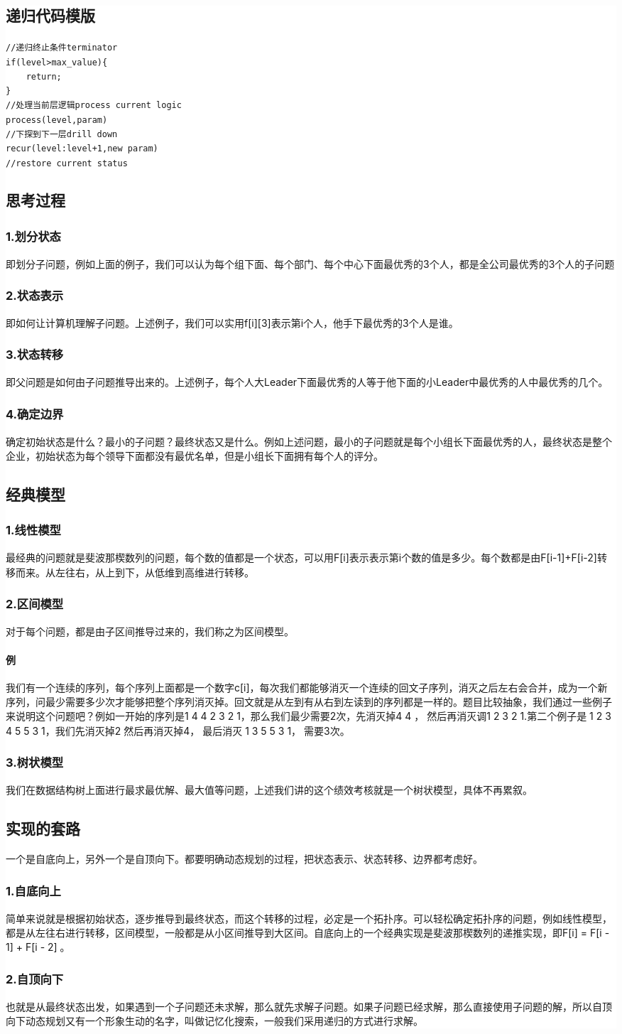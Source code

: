 ## 递归代码模版
```
//递归终止条件terminator
if(level>max_value){
	return;
}
//处理当前层逻辑process current logic
process(level,param)
//下探到下一层drill down
recur(level:level+1,new param)
//restore current status

```
## 思考过程

### 1.划分状态
即划分子问题，例如上面的例子，我们可以认为每个组下面、每个部门、每个中心下面最优秀的3个人，都是全公司最优秀的3个人的子问题
### 2.状态表示
即如何让计算机理解子问题。上述例子，我们可以实用f[i][3]表示第i个人，他手下最优秀的3个人是谁。
### 3.状态转移
即父问题是如何由子问题推导出来的。上述例子，每个人大Leader下面最优秀的人等于他下面的小Leader中最优秀的人中最优秀的几个。
### 4.确定边界
确定初始状态是什么？最小的子问题？最终状态又是什么。例如上述问题，最小的子问题就是每个小组长下面最优秀的人，最终状态是整个企业，初始状态为每个领导下面都没有最优名单，但是小组长下面拥有每个人的评分。
## 经典模型
### 1.线性模型
最经典的问题就是斐波那楔数列的问题，每个数的值都是一个状态，可以用F[i]表示表示第i个数的值是多少。每个数都是由F[i-1]+F[i-2]转移而来。从左往右，从上到下，从低维到高维进行转移。
### 2.区间模型
对于每个问题，都是由子区间推导过来的，我们称之为区间模型。
#### 例
我们有一个连续的序列，每个序列上面都是一个数字c[i]，每次我们都能够消灭一个连续的回文子序列，消灭之后左右会合并，成为一个新序列，问最少需要多少次才能够把整个序列消灭掉。回文就是从左到有从右到左读到的序列都是一样的。题目比较抽象，我们通过一些例子来说明这个问题吧？例如一开始的序列是1 4 4 2 3 2 1，那么我们最少需要2次，先消灭掉4 4 ， 然后再消灭调1 2 3 2 1.第二个例子是 1 2 3 4 5 5 3 1，我们先消灭掉2 然后再消灭掉4， 最后消灭 1 3 5 5 3 1， 需要3次。
### 3.树状模型
我们在数据结构树上面进行最求最优解、最大值等问题，上述我们讲的这个绩效考核就是一个树状模型，具体不再累叙。
## 实现的套路
一个是自底向上，另外一个是自顶向下。都要明确动态规划的过程，把状态表示、状态转移、边界都考虑好。
### 1.自底向上
简单来说就是根据初始状态，逐步推导到最终状态，而这个转移的过程，必定是一个拓扑序。可以轻松确定拓扑序的问题，例如线性模型，都是从左往右进行转移，区间模型，一般都是从小区间推导到大区间。自底向上的一个经典实现是斐波那楔数列的递推实现，即F[i] = F[i - 1] + F[i - 2] 。

### 2.自顶向下
也就是从最终状态出发，如果遇到一个子问题还未求解，那么就先求解子问题。如果子问题已经求解，那么直接使用子问题的解，所以自顶向下动态规划又有一个形象生动的名字，叫做记忆化搜索，一般我们采用递归的方式进行求解。

